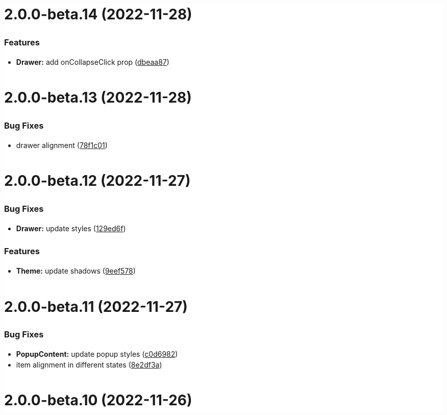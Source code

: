 


# 2.0.0-beta.14 (2022-11-28)


### Features

* **Drawer:** add onCollapseClick prop ([dbeaa87](https://github.com/scaleflex/ui/commit/dbeaa873c7b879cbdca5d07e721bc2cf0b0d8540))



# 2.0.0-beta.13 (2022-11-28)


### Bug Fixes

* drawer alignment ([78f1c01](https://github.com/scaleflex/ui/commit/78f1c018c880fb523db1ae0e0c2839320ee72ded))



# 2.0.0-beta.12 (2022-11-27)


### Bug Fixes

* **Drawer:** update styles ([129ed6f](https://github.com/scaleflex/ui/commit/129ed6fec82b9e91c7bab2b4976879a5e4f7604c))


### Features

* **Theme:** update shadows ([9eef578](https://github.com/scaleflex/ui/commit/9eef5782448851979be28fb05d3e36eb773bc67f))



# 2.0.0-beta.11 (2022-11-27)


### Bug Fixes

* **PopupContent:** update popup styles ([c0d6982](https://github.com/scaleflex/ui/commit/c0d6982d822902e3591b2433452127f73041e466))
* item alignment in different states ([8e2df3a](https://github.com/scaleflex/ui/commit/8e2df3a414b65611752ce3487672aee81399f52e))



# 2.0.0-beta.10 (2022-11-26)


